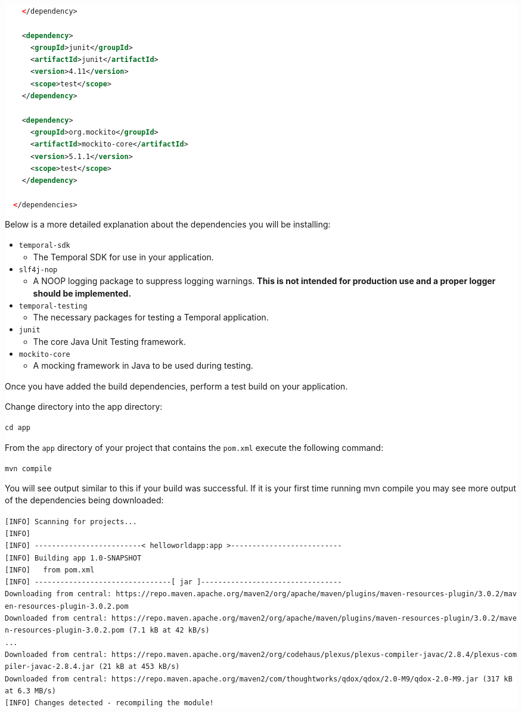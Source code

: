 ```xml
    </dependency>  

    <dependency>
      <groupId>junit</groupId>
      <artifactId>junit</artifactId>
      <version>4.11</version>
      <scope>test</scope>
    </dependency>
    
    <dependency>
      <groupId>org.mockito</groupId>
      <artifactId>mockito-core</artifactId>
      <version>5.1.1</version>
      <scope>test</scope>
    </dependency>  
  
  </dependencies>
```


Below is a more detailed explanation about the dependencies you will be installing:

- `temporal-sdk`
  - The Temporal SDK for use in your application.
- `slf4j-nop`
  - A NOOP logging package to suppress logging warnings. **This is not intended for production use and a proper logger should be implemented.**
- `temporal-testing`
  - The necessary packages for testing a Temporal application.
- `junit`
  - The core Java Unit Testing framework. 
- `mockito-core`
  - A mocking framework in Java to be used during testing.

Once you have added the build dependencies, perform a test build on your application.

Change directory into the app directory:

```command
cd app
```

From the `app` directory of your project that contains the `pom.xml` execute the following command:

```command
mvn compile
```

You will see output similar to this if your build was successful. If it is your first time running mvn compile you may see more output of the dependencies being downloaded:

```
[INFO] Scanning for projects...
[INFO]
[INFO] -------------------------< helloworldapp:app >--------------------------
[INFO] Building app 1.0-SNAPSHOT
[INFO]   from pom.xml
[INFO] --------------------------------[ jar ]---------------------------------
Downloading from central: https://repo.maven.apache.org/maven2/org/apache/maven/plugins/maven-resources-plugin/3.0.2/maven-resources-plugin-3.0.2.pom
Downloaded from central: https://repo.maven.apache.org/maven2/org/apache/maven/plugins/maven-resources-plugin/3.0.2/maven-resources-plugin-3.0.2.pom (7.1 kB at 42 kB/s)
...
Downloaded from central: https://repo.maven.apache.org/maven2/org/codehaus/plexus/plexus-compiler-javac/2.8.4/plexus-compiler-javac-2.8.4.jar (21 kB at 453 kB/s)
Downloaded from central: https://repo.maven.apache.org/maven2/com/thoughtworks/qdox/qdox/2.0-M9/qdox-2.0-M9.jar (317 kB at 6.3 MB/s)
[INFO] Changes detected - recompiling the module!
```